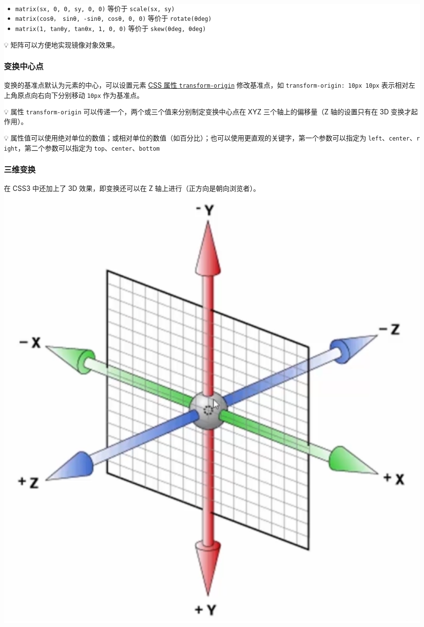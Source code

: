 * `matrix(sx, 0, 0, sy, 0, 0)` 等价于 `scale(sx, sy)`
* `matrix(cosθ， sinθ, -sinθ, cosθ, 0, 0)` 等价于 `rotate(θdeg)`
* `matrix(1, tanθy, tanθx, 1, 0, 0)` 等价于 `skew(θdeg, θdeg)`

:bulb: 矩阵可以方便地实现镜像对象效果。

### 变换中心点
变换的基准点默认为元素的中心，可以设置元素 [CSS 属性 `transform-origin`](https://developer.mozilla.org/zh-CN/docs/Web/CSS/transform-origin)  修改基准点，如 `transform-origin: 10px 10px` 表示相对左上角原点向右向下分别移动 `10px` 作为基准点。

:bulb: 属性 `transform-origin` 可以传递一个，两个或三个值来分别制定变换中心点在 XYZ 三个轴上的偏移量（Z 轴的设置只有在 3D 变换才起作用）。

:bulb: 属性值可以使用绝对单位的数值；或相对单位的数值（如百分比）；也可以使用更直观的关键字，第一个参数可以指定为 `left`、`center`、`right`，第二个参数可以指定为 `top`、`center`、`bottom`

### 三维变换
在 CSS3 中还加上了 3D 效果，即变换还可以在 Z 轴上进行（正方向是朝向浏览者）。

![网页三维空间](_v_images/20200404234839651_22451.png)

